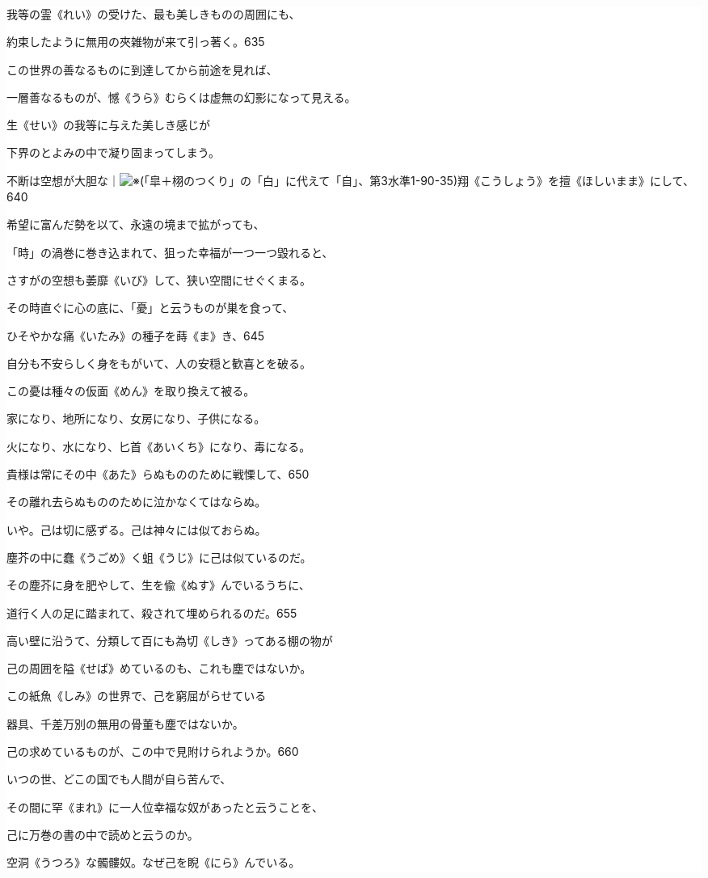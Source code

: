 我等の霊《れい》の受けた、最も美しきものの周囲にも、

約束したように無用の夾雑物が来て引っ著く。635

この世界の善なるものに到達してから前途を見れば、

一層善なるものが、憾《うら》むらくは虚無の幻影になって見える。

生《せい》の我等に与えた美しき感じが

下界のとよみの中で凝り固まってしまう。



不断は空想が大胆な｜![※(「皐＋栩のつくり」の「白」に代えて「自」、第3水準1-90-35)](https://www.aozora.gr.jp/cards/001025/files/../../../gaiji/1-90/1-90-35.png)翔《こうしょう》を擅《ほしいまま》にして、640

希望に富んだ勢を以て、永遠の境まで拡がっても、

「時」の渦巻に巻き込まれて、狙った幸福が一つ一つ毀れると、

さすがの空想も萎靡《いび》して、狭い空間にせぐくまる。

その時直ぐに心の底に、「憂」と云うものが巣を食って、

ひそやかな痛《いたみ》の種子を蒔《ま》き、645

自分も不安らしく身をもがいて、人の安穏と歓喜とを破る。

この憂は種々の仮面《めん》を取り換えて被る。

家になり、地所になり、女房になり、子供になる。

火になり、水になり、匕首《あいくち》になり、毒になる。

貴様は常にその中《あた》らぬもののために戦慄して、650

その離れ去らぬもののために泣かなくてはならぬ。

いや。己は切に感ずる。己は神々には似ておらぬ。

塵芥の中に蠢《うごめ》く蛆《うじ》に己は似ているのだ。

その塵芥に身を肥やして、生を偸《ぬす》んでいるうちに、

道行く人の足に踏まれて、殺されて埋められるのだ。655



高い壁に沿うて、分類して百にも為切《しき》ってある棚の物が

己の周囲を隘《せば》めているのも、これも塵ではないか。

この紙魚《しみ》の世界で、己を窮屈がらせている

器具、千差万別の無用の骨董も塵ではないか。

己の求めているものが、この中で見附けられようか。660

いつの世、どこの国でも人間が自ら苦んで、

その間に罕《まれ》に一人位幸福な奴があったと云うことを、

己に万巻の書の中で読めと云うのか。

空洞《うつろ》な髑髏奴。なぜ己を睨《にら》んでいる。
